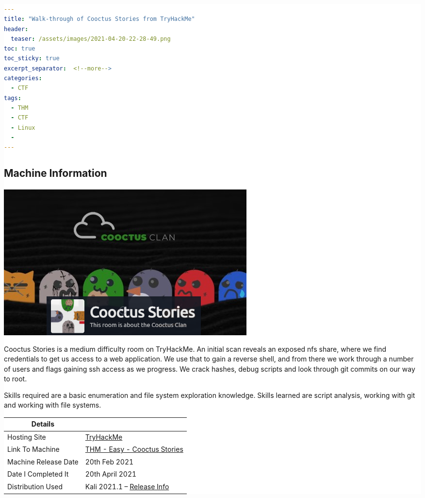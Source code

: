 ```yaml
---
title: "Walk-through of Cooctus Stories from TryHackMe"
header:
  teaser: /assets/images/2021-04-20-22-28-49.png
toc: true
toc_sticky: true
excerpt_separator:  <!--more-->
categories:
  - CTF
tags:
  - THM
  - CTF
  - Linux
  - 
---
```


## Machine Information

![cooctus](/assets/images/2021-04-20-22-28-49.png)

Cooctus Stories is a medium difficulty room on TryHackMe. An initial scan reveals an exposed nfs share, where we find credentials to get us access to a web application. We use that to gain a reverse shell, and from there we work through a number of users and flags gaining ssh access as we progress. We crack hashes, debug scripts and look through git commits on our way to root.


Skills required are a basic enumeration and file system exploration knowledge. Skills learned are script analysis, working with git and working with file systems.

| Details |  |
| --- | --- |
| Hosting Site | [TryHackMe](https://tryhackme.com/) |
| Link To Machine | [THM - Easy - Cooctus Stories](https://tryhackme.com/room/https://tryhackme.com/room/cooctusadventures) |
| Machine Release Date | 20th Feb 2021 |
| Date I Completed It | 20th April 2021 |
| Distribution Used | Kali 2021.1 – [Release Info](https://www.kali.org/blog/kali-linux-2021-1-release) |

